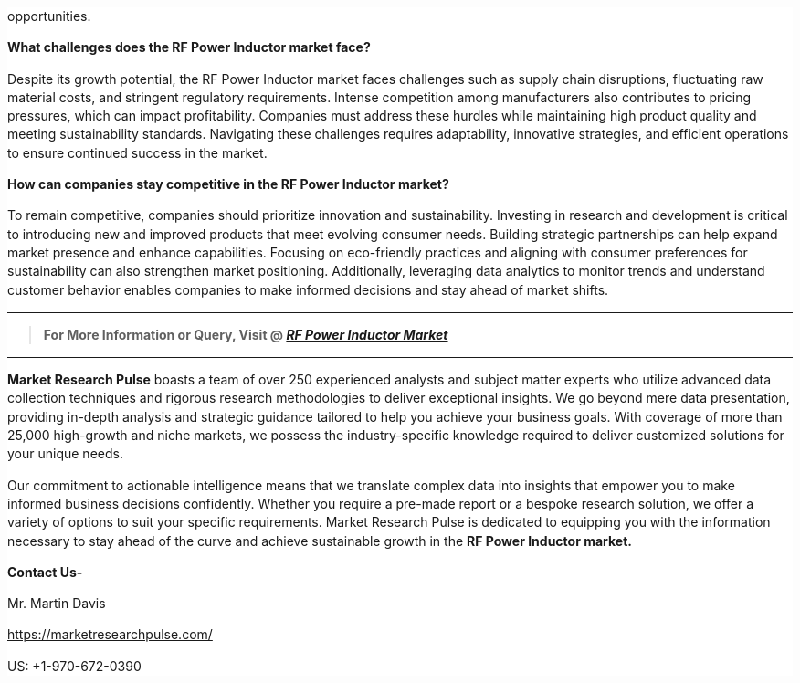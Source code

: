 opportunities.</p><p><strong>What challenges does the RF Power Inductor market face?</strong></p><p>Despite its growth potential, the RF Power Inductor market faces challenges such as supply chain disruptions, fluctuating raw material costs, and stringent regulatory requirements. Intense competition among manufacturers also contributes to pricing pressures, which can impact profitability. Companies must address these hurdles while maintaining high product quality and meeting sustainability standards. Navigating these challenges requires adaptability, innovative strategies, and efficient operations to ensure continued success in the market.</p><p><strong>How can companies stay competitive in the RF Power Inductor market?</strong></p><p>To remain competitive, companies should prioritize innovation and sustainability. Investing in research and development is critical to introducing new and improved products that meet evolving consumer needs. Building strategic partnerships can help expand market presence and enhance capabilities. Focusing on eco-friendly practices and aligning with consumer preferences for sustainability can also strengthen market positioning. Additionally, leveraging data analytics to monitor trends and understand customer behavior enables companies to make informed decisions and stay ahead of market shifts.</p><hr /><blockquote><p><strong>For More Information or Query, Visit @&nbsp;<em><a href="https://marketresearchpulse.com/report/91560/rf-power-inductor-market?utm_source=Linkedin&utm_medium=027">RF Power Inductor Market</a></em></strong></p></blockquote><hr /><p><strong>Market Research Pulse</strong> boasts a team of over 250 experienced analysts and subject matter experts who utilize advanced data collection techniques and rigorous research methodologies to deliver exceptional insights. We go beyond mere data presentation, providing in-depth analysis and strategic guidance tailored to help you achieve your business goals. With coverage of more than 25,000 high-growth and niche markets, we possess the industry-specific knowledge required to deliver customized solutions for your unique needs.</p><p>Our commitment to actionable intelligence means that we translate complex data into insights that empower you to make informed business decisions confidently. Whether you require a pre-made report or a bespoke research solution, we offer a variety of options to suit your specific requirements. Market Research Pulse is dedicated to equipping you with the information necessary to stay ahead of the curve and achieve sustainable growth in the <strong>RF Power Inductor market.</strong></p><p><strong>Contact Us-</strong></p><p>Mr. Martin Davis</p><p>https://marketresearchpulse.com/</p><p>US: +1-970-672-0390</p>

